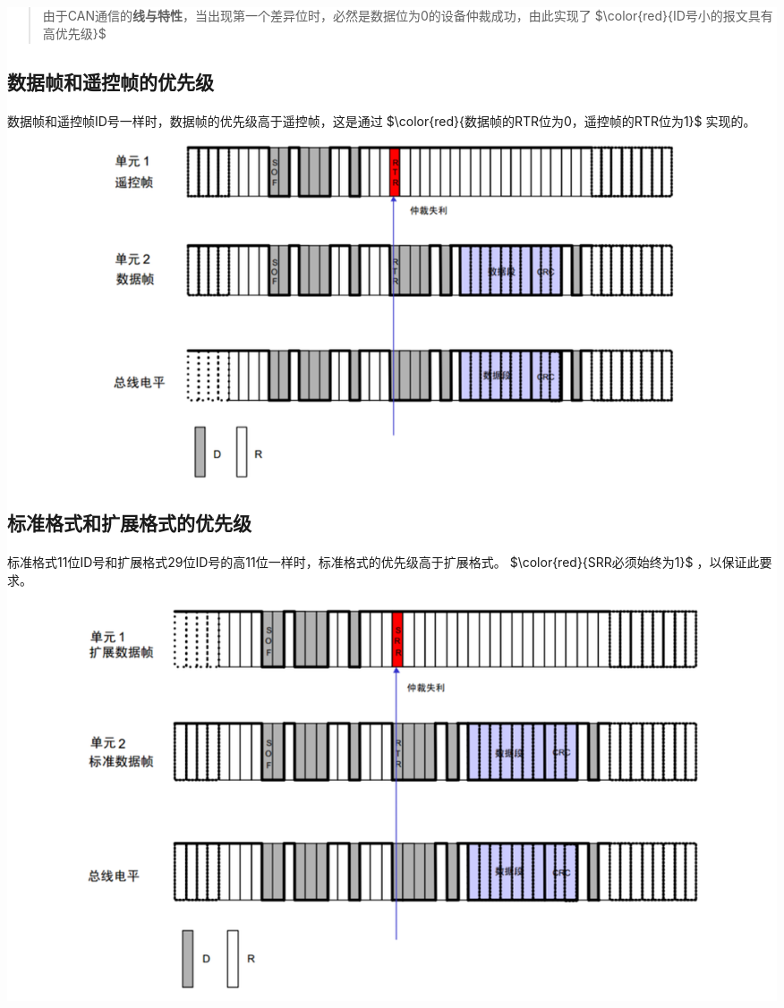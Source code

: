 > 由于CAN通信的**线与特性**，当出现第一个差异位时，必然是数据位为0的设备仲裁成功，由此实现了 $\color{red}{ID号小的报文具有高优先级}$ 

## 数据帧和遥控帧的优先级

数据帧和遥控帧ID号一样时，数据帧的优先级高于遥控帧，这是通过 $\color{red}{数据帧的RTR位为0，遥控帧的RTR位为1}$ 实现的。

![数据帧和遥控帧的优先级](./images/1-数据帧和遥控帧的优先级.png)

## 标准格式和扩展格式的优先级

标准格式11位ID号和扩展格式29位ID号的高11位一样时，标准格式的优先级高于扩展格式。 $\color{red}{SRR必须始终为1}$ ，以保证此要求。

![标准格式和扩展格式的优先级](./images/1-标准格式和扩展格式的优先级.png)
